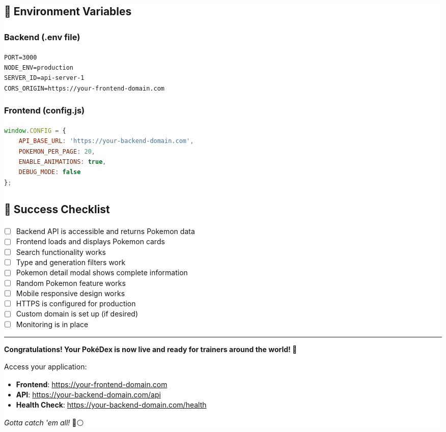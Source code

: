 ## 📝 Environment Variables

### Backend (.env file)
```
PORT=3000
NODE_ENV=production
SERVER_ID=api-server-1
CORS_ORIGIN=https://your-frontend-domain.com
```

### Frontend (config.js)
```javascript
window.CONFIG = {
    API_BASE_URL: 'https://your-backend-domain.com',
    POKEMON_PER_PAGE: 20,
    ENABLE_ANIMATIONS: true,
    DEBUG_MODE: false
};
```

## 🎉 Success Checklist

- [ ] Backend API is accessible and returns Pokemon data
- [ ] Frontend loads and displays Pokemon cards
- [ ] Search functionality works
- [ ] Type and generation filters work
- [ ] Pokemon detail modal shows complete information
- [ ] Random Pokemon feature works
- [ ] Mobile responsive design works
- [ ] HTTPS is configured for production
- [ ] Custom domain is set up (if desired)
- [ ] Monitoring is in place

---

**Congratulations! Your PokéDex is now live and ready for trainers around the world! 🌟**

Access your application:
- **Frontend**: https://your-frontend-domain.com
- **API**: https://your-backend-domain.com/api
- **Health Check**: https://your-backend-domain.com/health

*Gotta catch 'em all!* 🔴⚪
